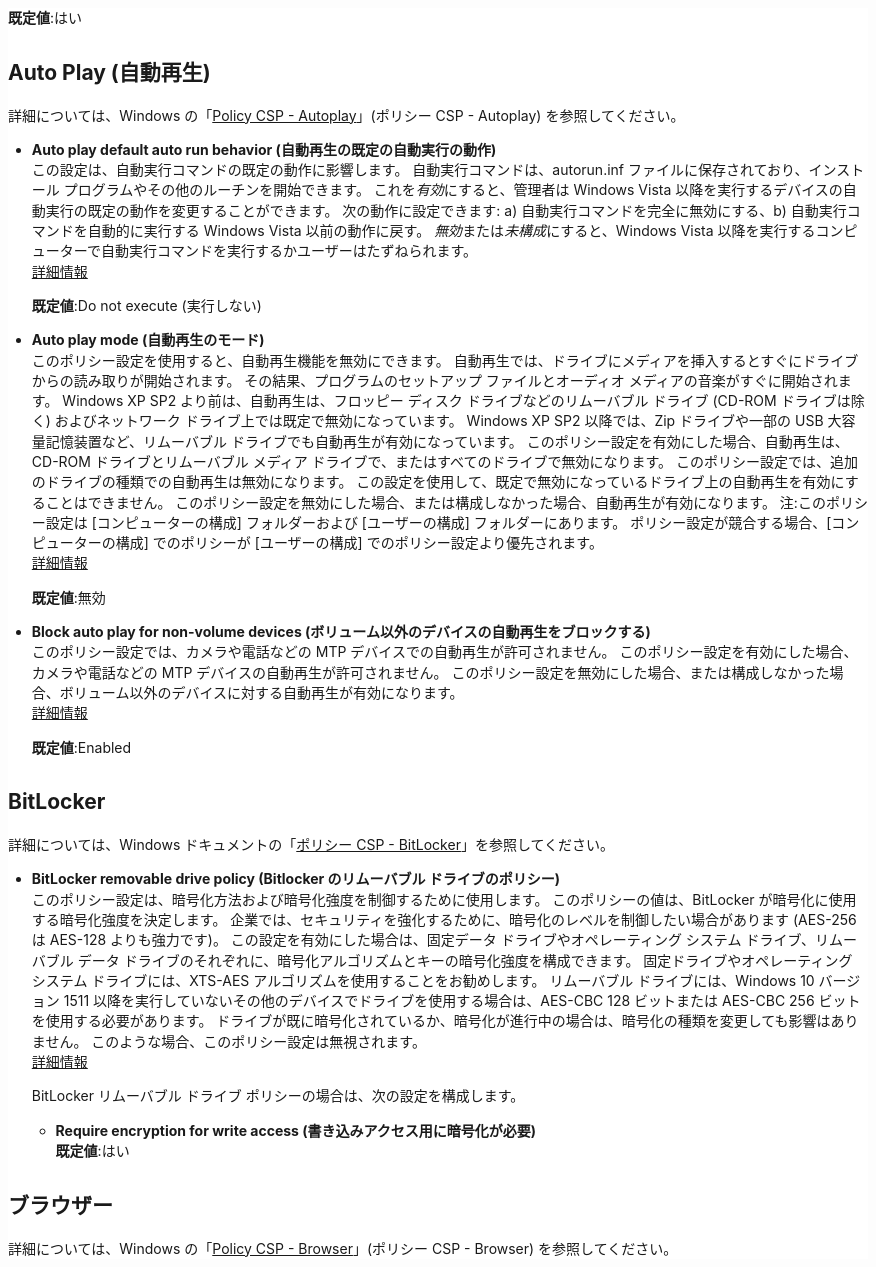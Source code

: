   **既定値**:はい  

## <a name="auto-play"></a>Auto Play (自動再生)   
詳細については、Windows の「[Policy CSP - Autoplay](https://docs.microsoft.com/windows/client-management/mdm/policy-csp-autoplay)」(ポリシー CSP - Autoplay) を参照してください。  

- **Auto play default auto run behavior (自動再生の既定の自動実行の動作)**  
  この設定は、自動実行コマンドの既定の動作に影響します。 自動実行コマンドは、autorun.inf ファイルに保存されており、インストール プログラムやその他のルーチンを開始できます。 これを*有効*にすると、管理者は Windows Vista 以降を実行するデバイスの自動実行の既定の動作を変更することができます。 次の動作に設定できます: a) 自動実行コマンドを完全に無効にする、b) 自動実行コマンドを自動的に実行する Windows Vista 以前の動作に戻す。 *無効*または*未構成*にすると、Windows Vista 以降を実行するコンピューターで自動実行コマンドを実行するかユーザーはたずねられます。  
  [詳細情報](https://go.microsoft.com/fwlink/?linkid=2067133)       
  
  **既定値**:Do not execute (実行しない)  
  
- **Auto play mode (自動再生のモード)**  
  このポリシー設定を使用すると、自動再生機能を無効にできます。 自動再生では、ドライブにメディアを挿入するとすぐにドライブからの読み取りが開始されます。 その結果、プログラムのセットアップ ファイルとオーディオ メディアの音楽がすぐに開始されます。 Windows XP SP2 より前は、自動再生は、フロッピー ディスク ドライブなどのリムーバブル ドライブ (CD-ROM ドライブは除く) およびネットワーク ドライブ上では既定で無効になっています。 Windows XP SP2 以降では、Zip ドライブや一部の USB 大容量記憶装置など、リムーバブル ドライブでも自動再生が有効になっています。 このポリシー設定を有効にした場合、自動再生は、CD-ROM ドライブとリムーバブル メディア ドライブで、またはすべてのドライブで無効になります。 このポリシー設定では、追加のドライブの種類での自動再生は無効になります。 この設定を使用して、既定で無効になっているドライブ上の自動再生を有効にすることはできません。 このポリシー設定を無効にした場合、または構成しなかった場合、自動再生が有効になります。 注:このポリシー設定は [コンピューターの構成] フォルダーおよび [ユーザーの構成] フォルダーにあります。 ポリシー設定が競合する場合、[コンピューターの構成] でのポリシーが [ユーザーの構成] でのポリシー設定より優先されます。  
  [詳細情報](https://go.microsoft.com/fwlink/?linkid=2066793)  
  
  **既定値**:無効

- **Block auto play for non-volume devices (ボリューム以外のデバイスの自動再生をブロックする)**  
  このポリシー設定では、カメラや電話などの MTP デバイスでの自動再生が許可されません。 このポリシー設定を有効にした場合、カメラや電話などの MTP デバイスの自動再生が許可されません。 このポリシー設定を無効にした場合、または構成しなかった場合、ボリューム以外のデバイスに対する自動再生が有効になります。  
  [詳細情報](https://go.microsoft.com/fwlink/?linkid=2067106)    
  
  **既定値**:Enabled  

## <a name="bitlocker"></a>BitLocker    
詳細については、Windows ドキュメントの「[ポリシー CSP - BitLocker](https://docs.microsoft.com/windows/client-management/mdm/policy-csp-bitlocker
)」を参照してください。  

- **BitLocker removable drive policy (Bitlocker のリムーバブル ドライブのポリシー)**  
  このポリシー設定は、暗号化方法および暗号化強度を制御するために使用します。 このポリシーの値は、BitLocker が暗号化に使用する暗号化強度を決定します。 企業では、セキュリティを強化するために、暗号化のレベルを制御したい場合があります (AES-256 は AES-128 よりも強力です)。 この設定を有効にした場合は、固定データ ドライブやオペレーティング システム ドライブ、リムーバブル データ ドライブのそれぞれに、暗号化アルゴリズムとキーの暗号化強度を構成できます。 固定ドライブやオペレーティング システム ドライブには、XTS-AES アルゴリズムを使用することをお勧めします。 リムーバブル ドライブには、Windows 10 バージョン 1511 以降を実行していないその他のデバイスでドライブを使用する場合は、AES-CBC 128 ビットまたは AES-CBC 256 ビットを使用する必要があります。 ドライブが既に暗号化されているか、暗号化が進行中の場合は、暗号化の種類を変更しても影響はありません。 このような場合、このポリシー設定は無視されます。  
  [詳細情報](https://go.microsoft.com/fwlink/?linkid=2067140) 

  BitLocker リムーバブル ドライブ ポリシーの場合は、次の設定を構成します。

  - **Require encryption for write access (書き込みアクセス用に暗号化が必要)**  
    **既定値**:はい  
  

## <a name="browser"></a>ブラウザー  
詳細については、Windows の「[Policy CSP - Browser](https://docs.microsoft.com/windows/client-management/mdm/policy-csp-browser)」(ポリシー CSP - Browser) を参照してください。  
